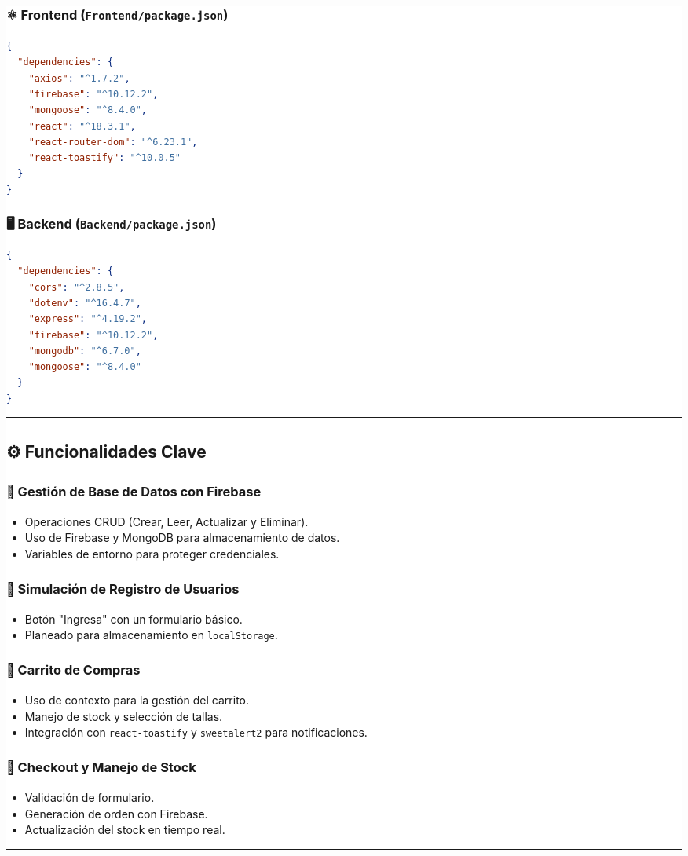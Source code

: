 ### ⚛️ Frontend (`Frontend/package.json`)
```json
{
  "dependencies": {
    "axios": "^1.7.2",
    "firebase": "^10.12.2",
    "mongoose": "^8.4.0",
    "react": "^18.3.1",
    "react-router-dom": "^6.23.1",
    "react-toastify": "^10.0.5"
  }
}
```

### 🖥️ Backend (`Backend/package.json`)
```json
{
  "dependencies": {
    "cors": "^2.8.5",
    "dotenv": "^16.4.7",
    "express": "^4.19.2",
    "firebase": "^10.12.2",
    "mongodb": "^6.7.0",
    "mongoose": "^8.4.0"
  }
}
```

---

## ⚙️ Funcionalidades Clave

### 🔹 Gestión de Base de Datos con Firebase
- Operaciones CRUD (Crear, Leer, Actualizar y Eliminar).
- Uso de Firebase y MongoDB para almacenamiento de datos.
- Variables de entorno para proteger credenciales.

### 🔹 Simulación de Registro de Usuarios
- Botón "Ingresa" con un formulario básico.
- Planeado para almacenamiento en `localStorage`.

### 🔹 Carrito de Compras
- Uso de contexto para la gestión del carrito.
- Manejo de stock y selección de tallas.
- Integración con `react-toastify` y `sweetalert2` para notificaciones.

### 🔹 Checkout y Manejo de Stock
- Validación de formulario.
- Generación de orden con Firebase.
- Actualización del stock en tiempo real.

---